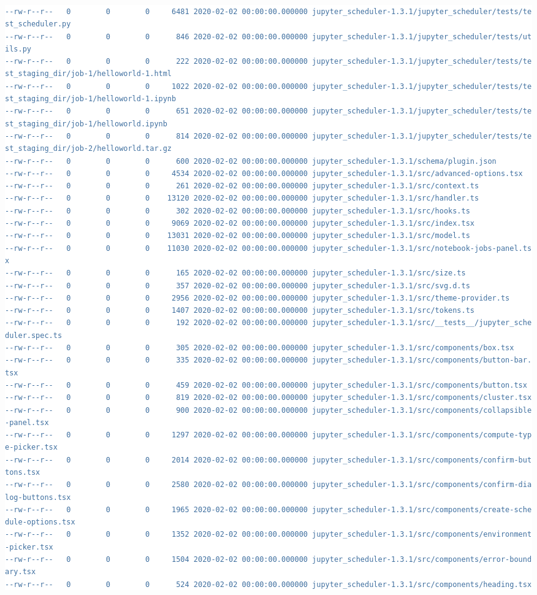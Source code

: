 ```diff
--rw-r--r--   0        0        0     6481 2020-02-02 00:00:00.000000 jupyter_scheduler-1.3.1/jupyter_scheduler/tests/test_scheduler.py
--rw-r--r--   0        0        0      846 2020-02-02 00:00:00.000000 jupyter_scheduler-1.3.1/jupyter_scheduler/tests/utils.py
--rw-r--r--   0        0        0      222 2020-02-02 00:00:00.000000 jupyter_scheduler-1.3.1/jupyter_scheduler/tests/test_staging_dir/job-1/helloworld-1.html
--rw-r--r--   0        0        0     1022 2020-02-02 00:00:00.000000 jupyter_scheduler-1.3.1/jupyter_scheduler/tests/test_staging_dir/job-1/helloworld-1.ipynb
--rw-r--r--   0        0        0      651 2020-02-02 00:00:00.000000 jupyter_scheduler-1.3.1/jupyter_scheduler/tests/test_staging_dir/job-1/helloworld.ipynb
--rw-r--r--   0        0        0      814 2020-02-02 00:00:00.000000 jupyter_scheduler-1.3.1/jupyter_scheduler/tests/test_staging_dir/job-2/helloworld.tar.gz
--rw-r--r--   0        0        0      600 2020-02-02 00:00:00.000000 jupyter_scheduler-1.3.1/schema/plugin.json
--rw-r--r--   0        0        0     4534 2020-02-02 00:00:00.000000 jupyter_scheduler-1.3.1/src/advanced-options.tsx
--rw-r--r--   0        0        0      261 2020-02-02 00:00:00.000000 jupyter_scheduler-1.3.1/src/context.ts
--rw-r--r--   0        0        0    13120 2020-02-02 00:00:00.000000 jupyter_scheduler-1.3.1/src/handler.ts
--rw-r--r--   0        0        0      302 2020-02-02 00:00:00.000000 jupyter_scheduler-1.3.1/src/hooks.ts
--rw-r--r--   0        0        0     9069 2020-02-02 00:00:00.000000 jupyter_scheduler-1.3.1/src/index.tsx
--rw-r--r--   0        0        0    13031 2020-02-02 00:00:00.000000 jupyter_scheduler-1.3.1/src/model.ts
--rw-r--r--   0        0        0    11030 2020-02-02 00:00:00.000000 jupyter_scheduler-1.3.1/src/notebook-jobs-panel.tsx
--rw-r--r--   0        0        0      165 2020-02-02 00:00:00.000000 jupyter_scheduler-1.3.1/src/size.ts
--rw-r--r--   0        0        0      357 2020-02-02 00:00:00.000000 jupyter_scheduler-1.3.1/src/svg.d.ts
--rw-r--r--   0        0        0     2956 2020-02-02 00:00:00.000000 jupyter_scheduler-1.3.1/src/theme-provider.ts
--rw-r--r--   0        0        0     1407 2020-02-02 00:00:00.000000 jupyter_scheduler-1.3.1/src/tokens.ts
--rw-r--r--   0        0        0      192 2020-02-02 00:00:00.000000 jupyter_scheduler-1.3.1/src/__tests__/jupyter_scheduler.spec.ts
--rw-r--r--   0        0        0      305 2020-02-02 00:00:00.000000 jupyter_scheduler-1.3.1/src/components/box.tsx
--rw-r--r--   0        0        0      335 2020-02-02 00:00:00.000000 jupyter_scheduler-1.3.1/src/components/button-bar.tsx
--rw-r--r--   0        0        0      459 2020-02-02 00:00:00.000000 jupyter_scheduler-1.3.1/src/components/button.tsx
--rw-r--r--   0        0        0      819 2020-02-02 00:00:00.000000 jupyter_scheduler-1.3.1/src/components/cluster.tsx
--rw-r--r--   0        0        0      900 2020-02-02 00:00:00.000000 jupyter_scheduler-1.3.1/src/components/collapsible-panel.tsx
--rw-r--r--   0        0        0     1297 2020-02-02 00:00:00.000000 jupyter_scheduler-1.3.1/src/components/compute-type-picker.tsx
--rw-r--r--   0        0        0     2014 2020-02-02 00:00:00.000000 jupyter_scheduler-1.3.1/src/components/confirm-buttons.tsx
--rw-r--r--   0        0        0     2580 2020-02-02 00:00:00.000000 jupyter_scheduler-1.3.1/src/components/confirm-dialog-buttons.tsx
--rw-r--r--   0        0        0     1965 2020-02-02 00:00:00.000000 jupyter_scheduler-1.3.1/src/components/create-schedule-options.tsx
--rw-r--r--   0        0        0     1352 2020-02-02 00:00:00.000000 jupyter_scheduler-1.3.1/src/components/environment-picker.tsx
--rw-r--r--   0        0        0     1504 2020-02-02 00:00:00.000000 jupyter_scheduler-1.3.1/src/components/error-boundary.tsx
--rw-r--r--   0        0        0      524 2020-02-02 00:00:00.000000 jupyter_scheduler-1.3.1/src/components/heading.tsx
```